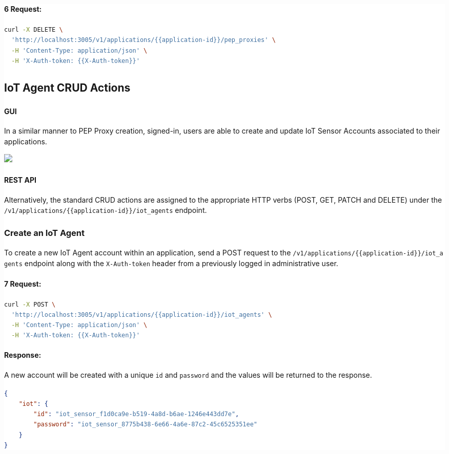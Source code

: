 #### 6 Request:

```bash
curl -X DELETE \
  'http://localhost:3005/v1/applications/{{application-id}}/pep_proxies' \
  -H 'Content-Type: application/json' \
  -H 'X-Auth-token: {{X-Auth-token}}'
```

## IoT Agent CRUD Actions

#### GUI

In a similar manner to PEP Proxy creation, signed-in, users are able to create and update IoT Sensor Accounts associated
to their applications.

![](https://fiware.github.io/tutorials.PEP-Proxy/img/create-iot-sensor.png)

#### REST API

Alternatively, the standard CRUD actions are assigned to the appropriate HTTP verbs (POST, GET, PATCH and DELETE) under
the `/v1/applications/{{application-id}}/iot_agents` endpoint.

### Create an IoT Agent

To create a new IoT Agent account within an application, send a POST request to the
`/v1/applications/{{application-id}}/iot_agents` endpoint along with the `X-Auth-token` header from a previously logged
in administrative user.

#### 7 Request:

```bash
curl -X POST \
  'http://localhost:3005/v1/applications/{{application-id}}/iot_agents' \
  -H 'Content-Type: application/json' \
  -H 'X-Auth-token: {{X-Auth-token}}'
```

#### Response:

A new account will be created with a unique `id` and `password` and the values will be returned to the response.

```json
{
    "iot": {
        "id": "iot_sensor_f1d0ca9e-b519-4a8d-b6ae-1246e443dd7e",
        "password": "iot_sensor_8775b438-6e66-4a6e-87c2-45c6525351ee"
    }
}
```
